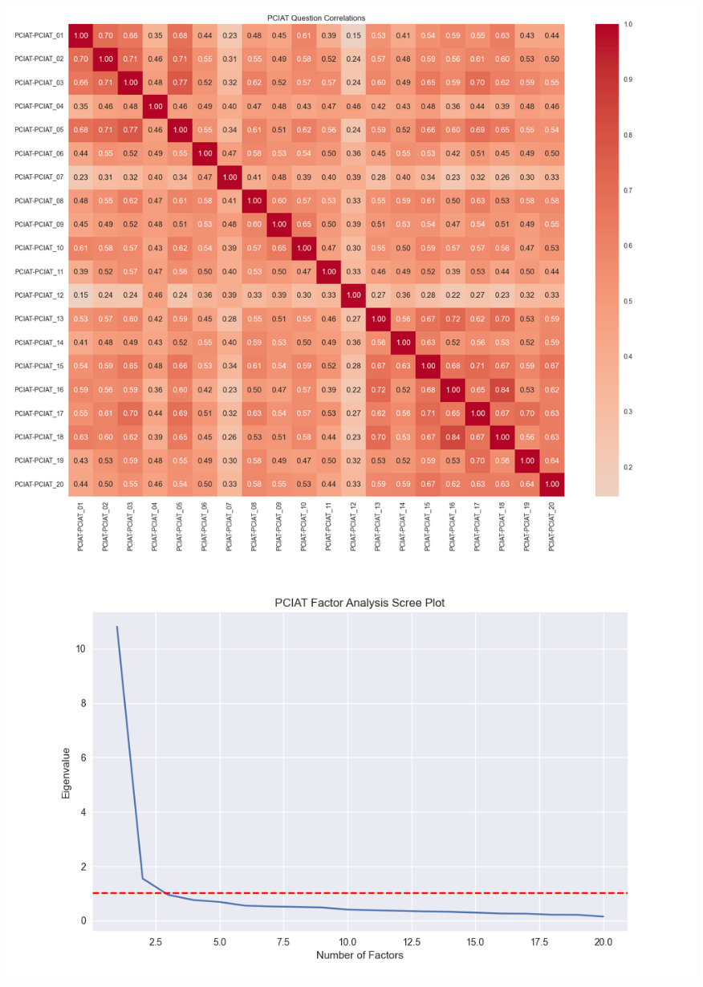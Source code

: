![pciat_correlation_matrix](figures/pciat_correlation_matrix.png)
![pciat_scree_plot](figures/pciat_scree_plot.png)